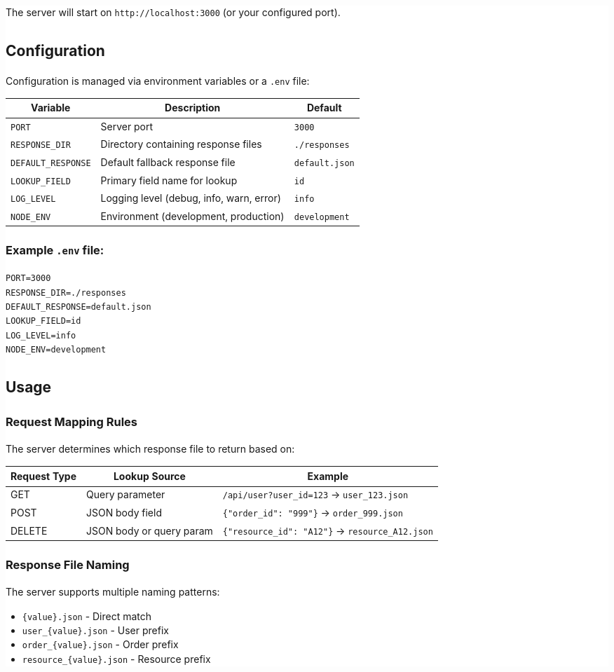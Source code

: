 The server will start on `http://localhost:3000` (or your configured port).

## Configuration

Configuration is managed via environment variables or a `.env` file:

| Variable | Description | Default |
|----------|-------------|---------|
| `PORT` | Server port | `3000` |
| `RESPONSE_DIR` | Directory containing response files | `./responses` |
| `DEFAULT_RESPONSE` | Default fallback response file | `default.json` |
| `LOOKUP_FIELD` | Primary field name for lookup | `id` |
| `LOG_LEVEL` | Logging level (debug, info, warn, error) | `info` |
| `NODE_ENV` | Environment (development, production) | `development` |

### Example `.env` file:

```env
PORT=3000
RESPONSE_DIR=./responses
DEFAULT_RESPONSE=default.json
LOOKUP_FIELD=id
LOG_LEVEL=info
NODE_ENV=development
```

## Usage

### Request Mapping Rules

The server determines which response file to return based on:

| Request Type | Lookup Source | Example |
|-------------|---------------|---------|
| GET | Query parameter | `/api/user?user_id=123` → `user_123.json` |
| POST | JSON body field | `{"order_id": "999"}` → `order_999.json` |
| DELETE | JSON body or query param | `{"resource_id": "A12"}` → `resource_A12.json` |

### Response File Naming

The server supports multiple naming patterns:
- `{value}.json` - Direct match
- `user_{value}.json` - User prefix
- `order_{value}.json` - Order prefix
- `resource_{value}.json` - Resource prefix
